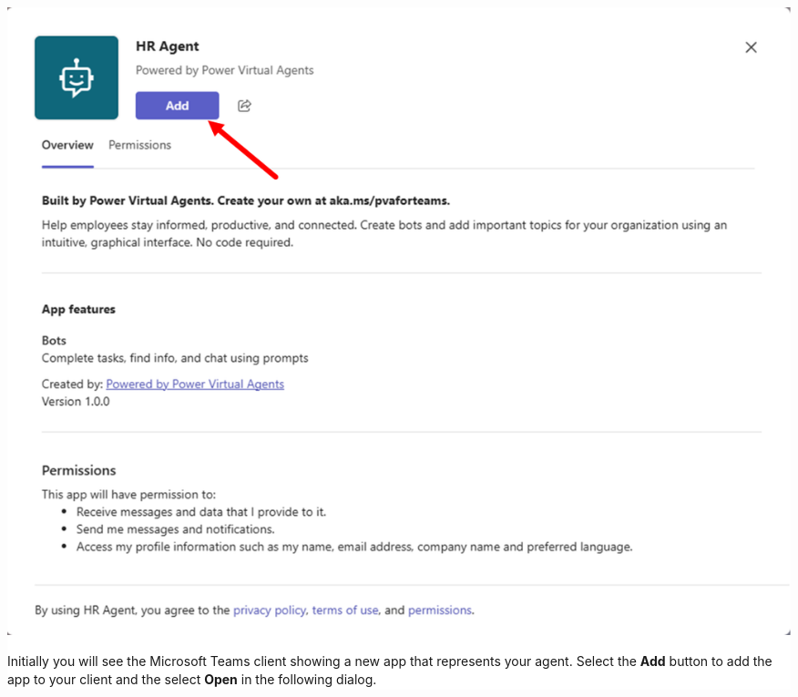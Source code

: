 ![The dialog window showing the agent as a new app in Microsoft Teams. There is an extended description of the app and of the agent. There is also a button to **Add** the app to Microsoft Teams.](../../../assets/images/make/copilot-studio-01/make-agent-test-teams-01.png)

Initially you will see the Microsoft Teams client showing a new app that represents your agent. Select the **Add** button to add the app to your client and the select **Open** in the following dialog.
